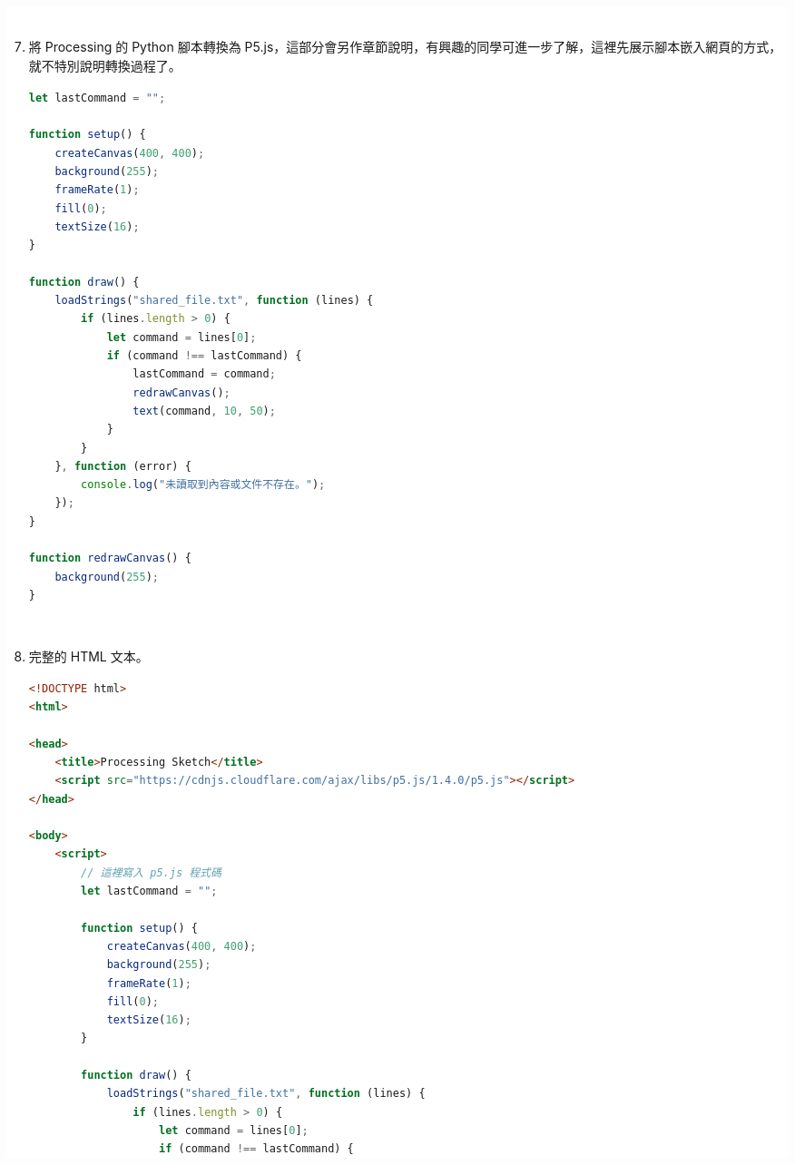 <br>



7. 將 Processing 的 Python 腳本轉換為 P5.js，這部分會另作章節說明，有興趣的同學可進一步了解，這裡先展示腳本嵌入網頁的方式，就不特別說明轉換過程了。

    ```javascript
    let lastCommand = "";

    function setup() {
        createCanvas(400, 400);
        background(255);
        frameRate(1);
        fill(0);
        textSize(16);
    }

    function draw() {
        loadStrings("shared_file.txt", function (lines) {
            if (lines.length > 0) {
                let command = lines[0];
                if (command !== lastCommand) {
                    lastCommand = command;
                    redrawCanvas();
                    text(command, 10, 50);
                }
            }
        }, function (error) {
            console.log("未讀取到內容或文件不存在。");
        });
    }

    function redrawCanvas() {
        background(255);
    }

    ```

<br>

8. 完整的 HTML 文本。

   ```html
   <!DOCTYPE html>
   <html>

   <head>
       <title>Processing Sketch</title>
       <script src="https://cdnjs.cloudflare.com/ajax/libs/p5.js/1.4.0/p5.js"></script>
   </head>

   <body>
       <script>
           // 這裡寫入 p5.js 程式碼
           let lastCommand = "";

           function setup() {
               createCanvas(400, 400);
               background(255);
               frameRate(1);
               fill(0);
               textSize(16);
           }

           function draw() {
               loadStrings("shared_file.txt", function (lines) {
                   if (lines.length > 0) {
                       let command = lines[0];
                       if (command !== lastCommand) {
   ```